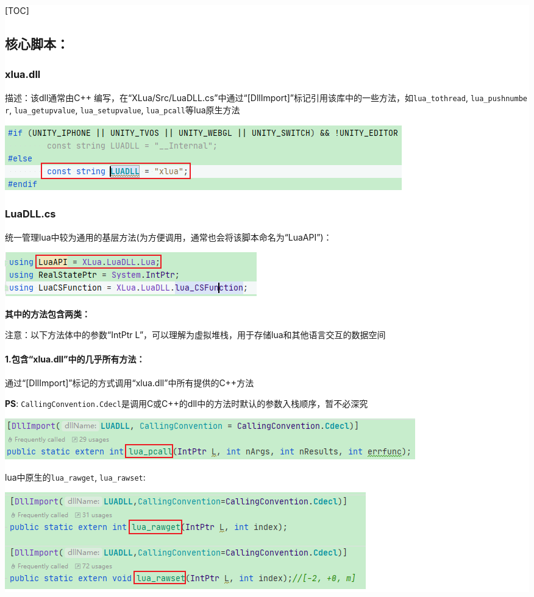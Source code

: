 [TOC]



## 核心脚本：

### xlua.dll

描述：该dll通常由C++ 编写，在“XLua/Src/LuaDLL.cs”中通过“[DllImport]”标记引用该库中的一些方法，如`lua_tothread`, `lua_pushnumber`, `lua_getupvalue`, `lua_setupvalue`, `lua_pcall`等lua原生方法

![image-20221123211038909](../../Picture/image-20221123211038909.png)



### LuaDLL.cs

统一管理lua中较为通用的基层方法(为方便调用，通常也会将该脚本命名为“LuaAPI”)：

![image-20221123215718832](../../Picture/image-20221123215718832.png)

**其中的方法包含两类：**

注意：以下方法体中的参数“IntPtr L”，可以理解为虚拟堆栈，用于存储lua和其他语言交互的数据空间

#### 1.包含“xlua.dll”中的几乎所有方法：

通过“[DllImport]”标记的方式调用“xlua.dll”中所有提供的C++方法

**PS**: `CallingConvention.Cdecl`是调用C或C++的dll中的方法时默认的参数入栈顺序，暂不必深究

![image-20221123211134845](../../Picture/image-20221123211134845.png)

lua中原生的`lua_rawget`, `lua_rawset`:

![image-20221123215425919](../../Picture/image-20221123215425919.png)

